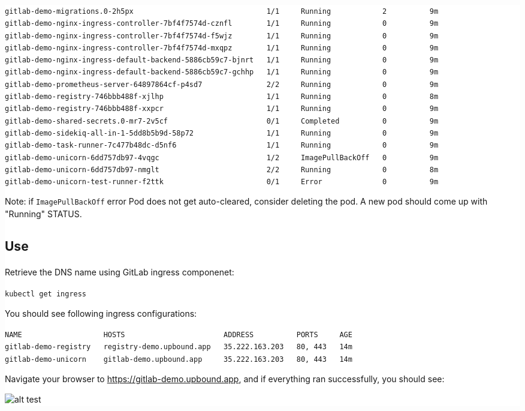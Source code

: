 ```bash
gitlab-demo-migrations.0-2h5px                               1/1     Running            2          9m
gitlab-demo-nginx-ingress-controller-7bf4f7574d-cznfl        1/1     Running            0          9m
gitlab-demo-nginx-ingress-controller-7bf4f7574d-f5wjz        1/1     Running            0          9m
gitlab-demo-nginx-ingress-controller-7bf4f7574d-mxqpz        1/1     Running            0          9m
gitlab-demo-nginx-ingress-default-backend-5886cb59c7-bjnrt   1/1     Running            0          9m
gitlab-demo-nginx-ingress-default-backend-5886cb59c7-gchhp   1/1     Running            0          9m
gitlab-demo-prometheus-server-64897864cf-p4sd7               2/2     Running            0          9m
gitlab-demo-registry-746bbb488f-xjlhp                        1/1     Running            0          8m
gitlab-demo-registry-746bbb488f-xxpcr                        1/1     Running            0          9m
gitlab-demo-shared-secrets.0-mr7-2v5cf                       0/1     Completed          0          9m
gitlab-demo-sidekiq-all-in-1-5dd8b5b9d-58p72                 1/1     Running            0          9m
gitlab-demo-task-runner-7c477b48dc-d5nf6                     1/1     Running            0          9m
gitlab-demo-unicorn-6dd757db97-4vqgc                         1/2     ImagePullBackOff   0          9m
gitlab-demo-unicorn-6dd757db97-nmglt                         2/2     Running            0          8m
gitlab-demo-unicorn-test-runner-f2ttk                        0/1     Error              0          9m
```

Note: if `ImagePullBackOff` error Pod does not get auto-cleared, consider deleting the pod. 
A new pod should come up with "Running" STATUS.

## Use
Retrieve the DNS name using GitLab ingress componenet:
```bash
kubectl get ingress
```
You should see following ingress configurations:
```
NAME                   HOSTS                       ADDRESS          PORTS     AGE
gitlab-demo-registry   registry-demo.upbound.app   35.222.163.203   80, 443   14m
gitlab-demo-unicorn    gitlab-demo.upbound.app     35.222.163.203   80, 443   14m
```

Navigate your browser to https://gitlab-demo.upbound.app, and if everything ran successfully, you should see:

![alt test](gitlab-login.png)
